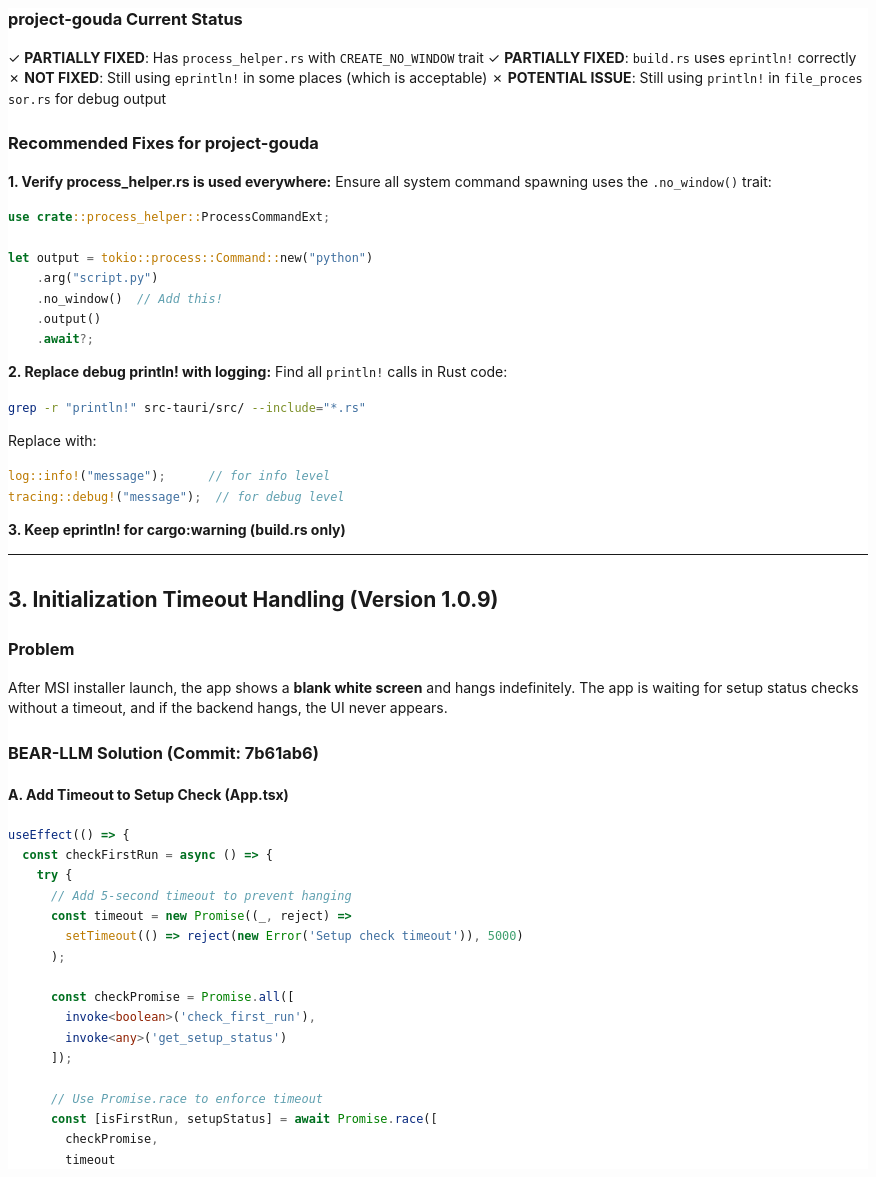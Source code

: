 ### project-gouda Current Status
✓ **PARTIALLY FIXED**: Has `process_helper.rs` with `CREATE_NO_WINDOW` trait
✓ **PARTIALLY FIXED**: `build.rs` uses `eprintln!` correctly
✗ **NOT FIXED**: Still using `eprintln!` in some places (which is acceptable)
✗ **POTENTIAL ISSUE**: Still using `println!` in `file_processor.rs` for debug output

### Recommended Fixes for project-gouda

**1. Verify process_helper.rs is used everywhere:**
Ensure all system command spawning uses the `.no_window()` trait:

```rust
use crate::process_helper::ProcessCommandExt;

let output = tokio::process::Command::new("python")
    .arg("script.py")
    .no_window()  // Add this!
    .output()
    .await?;
```

**2. Replace debug println! with logging:**
Find all `println!` calls in Rust code:
```bash
grep -r "println!" src-tauri/src/ --include="*.rs"
```

Replace with:
```rust
log::info!("message");      // for info level
tracing::debug!("message");  // for debug level
```

**3. Keep eprintln! for cargo:warning (build.rs only)**

---

## 3. Initialization Timeout Handling (Version 1.0.9)

### Problem
After MSI installer launch, the app shows a **blank white screen** and hangs indefinitely. The app is waiting for setup status checks without a timeout, and if the backend hangs, the UI never appears.

### BEAR-LLM Solution (Commit: 7b61ab6)

#### A. Add Timeout to Setup Check (App.tsx)
```typescript
useEffect(() => {
  const checkFirstRun = async () => {
    try {
      // Add 5-second timeout to prevent hanging
      const timeout = new Promise((_, reject) =>
        setTimeout(() => reject(new Error('Setup check timeout')), 5000)
      );

      const checkPromise = Promise.all([
        invoke<boolean>('check_first_run'),
        invoke<any>('get_setup_status')
      ]);

      // Use Promise.race to enforce timeout
      const [isFirstRun, setupStatus] = await Promise.race([
        checkPromise, 
        timeout
```